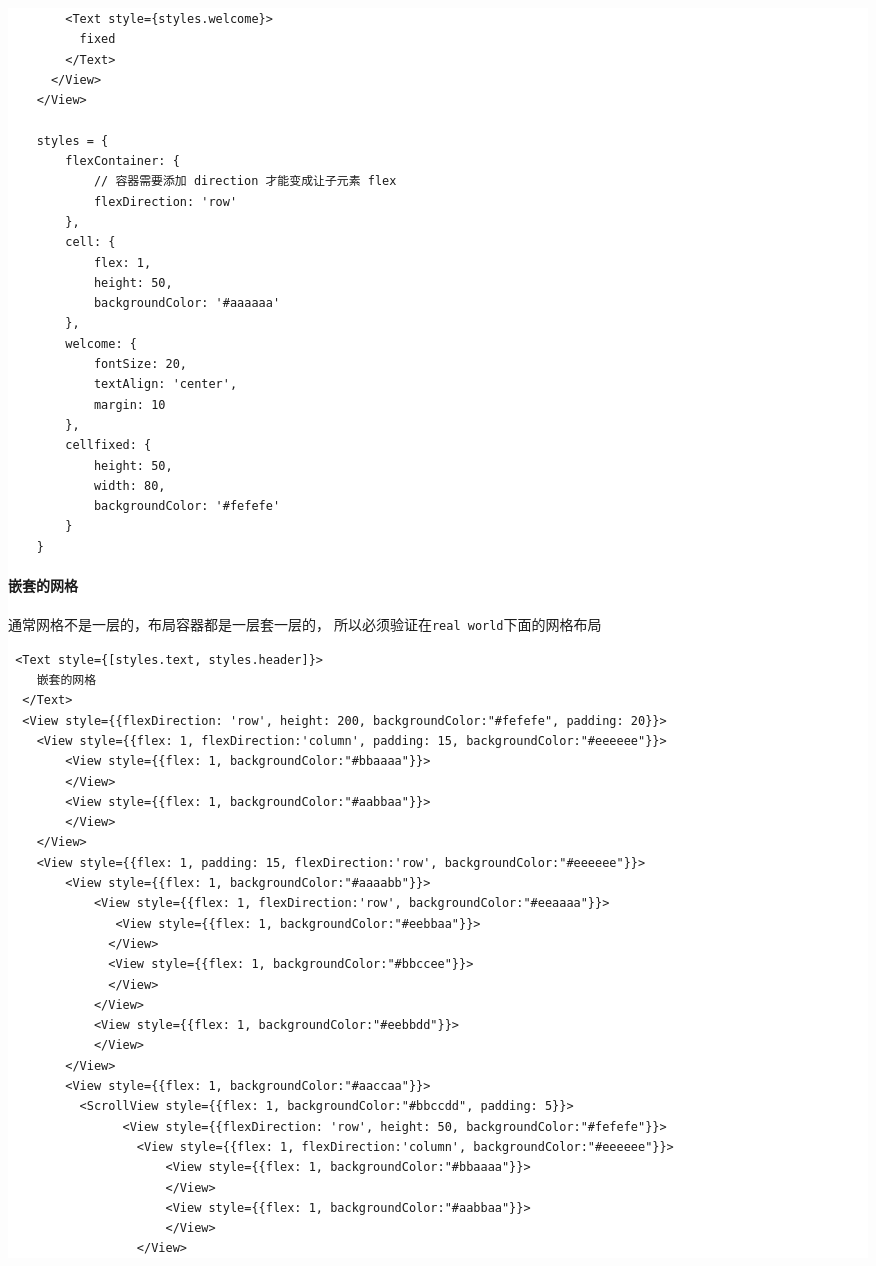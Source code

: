 ```
        <Text style={styles.welcome}>
          fixed
        </Text>
      </View>
    </View>

    styles = {
        flexContainer: {
            // 容器需要添加 direction 才能变成让子元素 flex
            flexDirection: 'row'
        },
        cell: {
            flex: 1,
            height: 50,
            backgroundColor: '#aaaaaa'
        },
        welcome: {
            fontSize: 20,
            textAlign: 'center',
            margin: 10
        },
        cellfixed: {
            height: 50,
            width: 80,
            backgroundColor: '#fefefe'
        } 
    }
```

#### 嵌套的网格

通常网格不是一层的，布局容器都是一层套一层的， 所以必须验证在`real world`下面的网格布局

```
 <Text style={[styles.text, styles.header]}>
    嵌套的网格 
  </Text>
  <View style={{flexDirection: 'row', height: 200, backgroundColor:"#fefefe", padding: 20}}>
    <View style={{flex: 1, flexDirection:'column', padding: 15, backgroundColor:"#eeeeee"}}>  
        <View style={{flex: 1, backgroundColor:"#bbaaaa"}}>  
        </View>
        <View style={{flex: 1, backgroundColor:"#aabbaa"}}>
        </View>
    </View>
    <View style={{flex: 1, padding: 15, flexDirection:'row', backgroundColor:"#eeeeee"}}>
        <View style={{flex: 1, backgroundColor:"#aaaabb"}}>  
            <View style={{flex: 1, flexDirection:'row', backgroundColor:"#eeaaaa"}}> 
               <View style={{flex: 1, backgroundColor:"#eebbaa"}}>  
              </View>
              <View style={{flex: 1, backgroundColor:"#bbccee"}}>
              </View> 
            </View>
            <View style={{flex: 1, backgroundColor:"#eebbdd"}}>
            </View>
        </View>
        <View style={{flex: 1, backgroundColor:"#aaccaa"}}>
          <ScrollView style={{flex: 1, backgroundColor:"#bbccdd", padding: 5}}>
                <View style={{flexDirection: 'row', height: 50, backgroundColor:"#fefefe"}}>
                  <View style={{flex: 1, flexDirection:'column', backgroundColor:"#eeeeee"}}>  
                      <View style={{flex: 1, backgroundColor:"#bbaaaa"}}>  
                      </View>
                      <View style={{flex: 1, backgroundColor:"#aabbaa"}}>
                      </View>
                  </View>
```